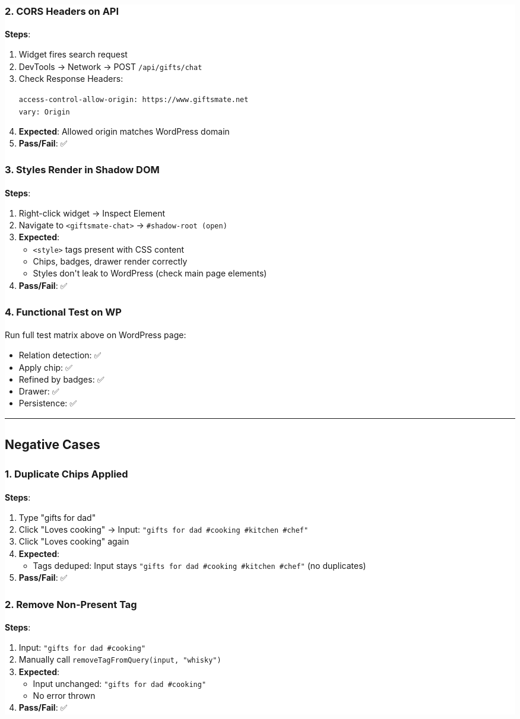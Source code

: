 ### 2. CORS Headers on API

**Steps**:
1. Widget fires search request
2. DevTools → Network → POST `/api/gifts/chat`
3. Check Response Headers:
   ```
   access-control-allow-origin: https://www.giftsmate.net
   vary: Origin
   ```
4. **Expected**: Allowed origin matches WordPress domain
5. **Pass/Fail**: ✅

### 3. Styles Render in Shadow DOM

**Steps**:
1. Right-click widget → Inspect Element
2. Navigate to `<giftsmate-chat>` → `#shadow-root (open)`
3. **Expected**:
   - `<style>` tags present with CSS content
   - Chips, badges, drawer render correctly
   - Styles don't leak to WordPress (check main page elements)
4. **Pass/Fail**: ✅

### 4. Functional Test on WP

Run full test matrix above on WordPress page:
- Relation detection: ✅
- Apply chip: ✅
- Refined by badges: ✅
- Drawer: ✅
- Persistence: ✅

---

## Negative Cases

### 1. Duplicate Chips Applied

**Steps**:
1. Type "gifts for dad"
2. Click "Loves cooking" → Input: `"gifts for dad #cooking #kitchen #chef"`
3. Click "Loves cooking" again
4. **Expected**:
   - Tags deduped: Input stays `"gifts for dad #cooking #kitchen #chef"` (no duplicates)
5. **Pass/Fail**: ✅

### 2. Remove Non-Present Tag

**Steps**:
1. Input: `"gifts for dad #cooking"`
2. Manually call `removeTagFromQuery(input, "whisky")`
3. **Expected**:
   - Input unchanged: `"gifts for dad #cooking"`
   - No error thrown
5. **Pass/Fail**: ✅
